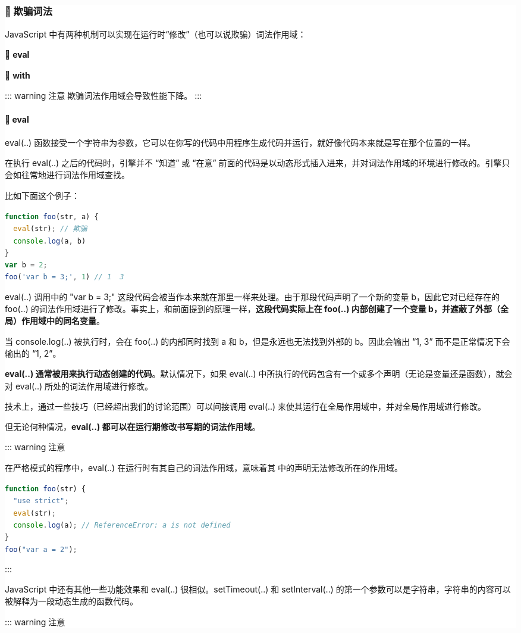 ### :blue_book: 欺骗词法

JavaScript 中有两种机制可以实现在运行时“修改”（也可以说欺骗）词法作用域：

:bell: **eval**

:bell: **with**

::: warning 注意
欺骗词法作用域会导致性能下降。
:::

#### :gem: eval

eval(..) 函数接受一个字符串为参数，它可以在你写的代码中用程序生成代码并运行，就好像代码本来就是写在那个位置的一样。

在执行 eval(..) 之后的代码时，引擎并不 “知道” 或 “在意” 前面的代码是以动态形式插入进来，并对词法作用域的环境进行修改的。引擎只会如往常地进行词法作用域查找。

比如下面这个例子：

```js
function foo(str, a) {
  eval(str); // 欺骗
  console.log(a, b)
}
var b = 2;
foo('var b = 3;', 1) // 1  3
```

eval(..) 调用中的 "var b = 3;" 这段代码会被当作本来就在那里一样来处理。由于那段代码声明了一个新的变量 b，因此它对已经存在的 foo(..) 的词法作用域进行了修改。事实上，和前面提到的原理一样，**这段代码实际上在 foo(..) 内部创建了一个变量 b，并遮蔽了外部（全局）作用域中的同名变量**。

当 console.log(..) 被执行时，会在 foo(..) 的内部同时找到 a 和 b，但是永远也无法找到外部的 b。因此会输出 “1, 3” 而不是正常情况下会输出的 “1, 2”。

**eval(..) 通常被用来执行动态创建的代码**。默认情况下，如果 eval(..) 中所执行的代码包含有一个或多个声明（无论是变量还是函数），就会对 eval(..) 所处的词法作用域进行修改。

技术上，通过一些技巧（已经超出我们的讨论范围）可以间接调用 eval(..) 来使其运行在全局作用域中，并对全局作用域进行修改。

但无论何种情况，**eval(..) 都可以在运行期修改书写期的词法作用域**。

::: warning 注意

在严格模式的程序中，eval(..) 在运行时有其自己的词法作用域，意味着其 中的声明无法修改所在的作用域。

```js
function foo(str) {
  "use strict";
  eval(str);
  console.log(a); // ReferenceError: a is not defined
}
foo("var a = 2");
```
:::

JavaScript 中还有其他一些功能效果和 eval(..) 很相似。setTimeout(..) 和 setInterval(..) 的第一个参数可以是字符串，字符串的内容可以被解释为一段动态生成的函数代码。

::: warning 注意

